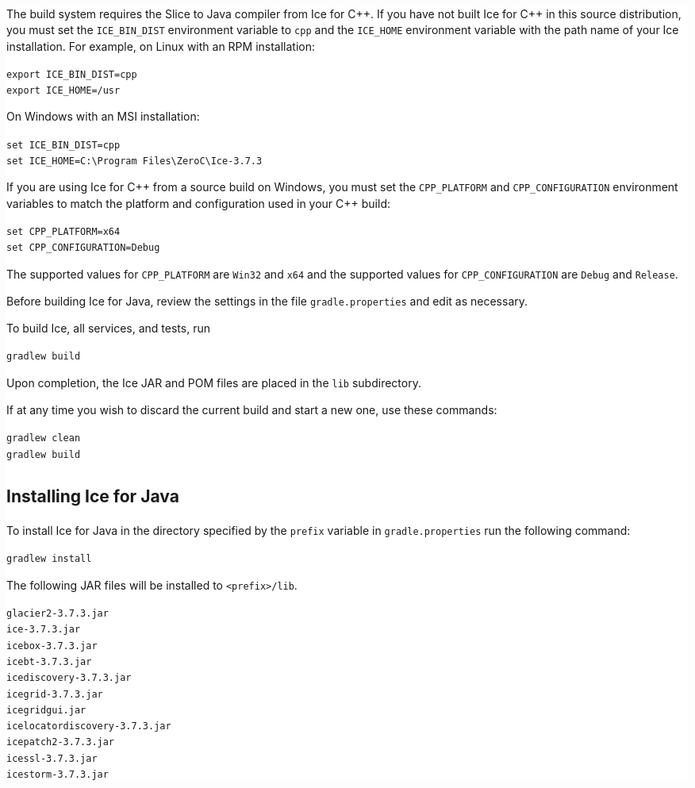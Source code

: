 The build system requires the Slice to Java compiler from Ice for C++. If you
have not built Ice for C++ in this source distribution, you must set the
`ICE_BIN_DIST` environment variable to `cpp` and the `ICE_HOME` environment
variable with the path name of your Ice installation. For example, on Linux with
an RPM installation:
```
export ICE_BIN_DIST=cpp
export ICE_HOME=/usr
```

On Windows with an MSI installation:
```
set ICE_BIN_DIST=cpp
set ICE_HOME=C:\Program Files\ZeroC\Ice-3.7.3
```

If you are using Ice for C++ from a source build on Windows, you must set
the `CPP_PLATFORM` and `CPP_CONFIGURATION` environment variables to match the
platform and configuration used in your C++ build:
```
set CPP_PLATFORM=x64
set CPP_CONFIGURATION=Debug
```

The supported values for `CPP_PLATFORM` are `Win32` and `x64` and the supported
values for `CPP_CONFIGURATION` are `Debug` and `Release`.

Before building Ice for Java, review the settings in the file `gradle.properties`
and edit as necessary.

To build Ice, all services, and tests, run
```
gradlew build
```

Upon completion, the Ice JAR and POM files are placed in the `lib` subdirectory.

If at any time you wish to discard the current build and start a new one, use
these commands:
```
gradlew clean
gradlew build
```

## Installing Ice for Java

To install Ice for Java in the directory specified by the `prefix` variable in
`gradle.properties` run the following command:
```
gradlew install
```

The following JAR files will be installed to `<prefix>/lib`.

```
glacier2-3.7.3.jar
ice-3.7.3.jar
icebox-3.7.3.jar
icebt-3.7.3.jar
icediscovery-3.7.3.jar
icegrid-3.7.3.jar
icegridgui.jar
icelocatordiscovery-3.7.3.jar
icepatch2-3.7.3.jar
icessl-3.7.3.jar
icestorm-3.7.3.jar
```
